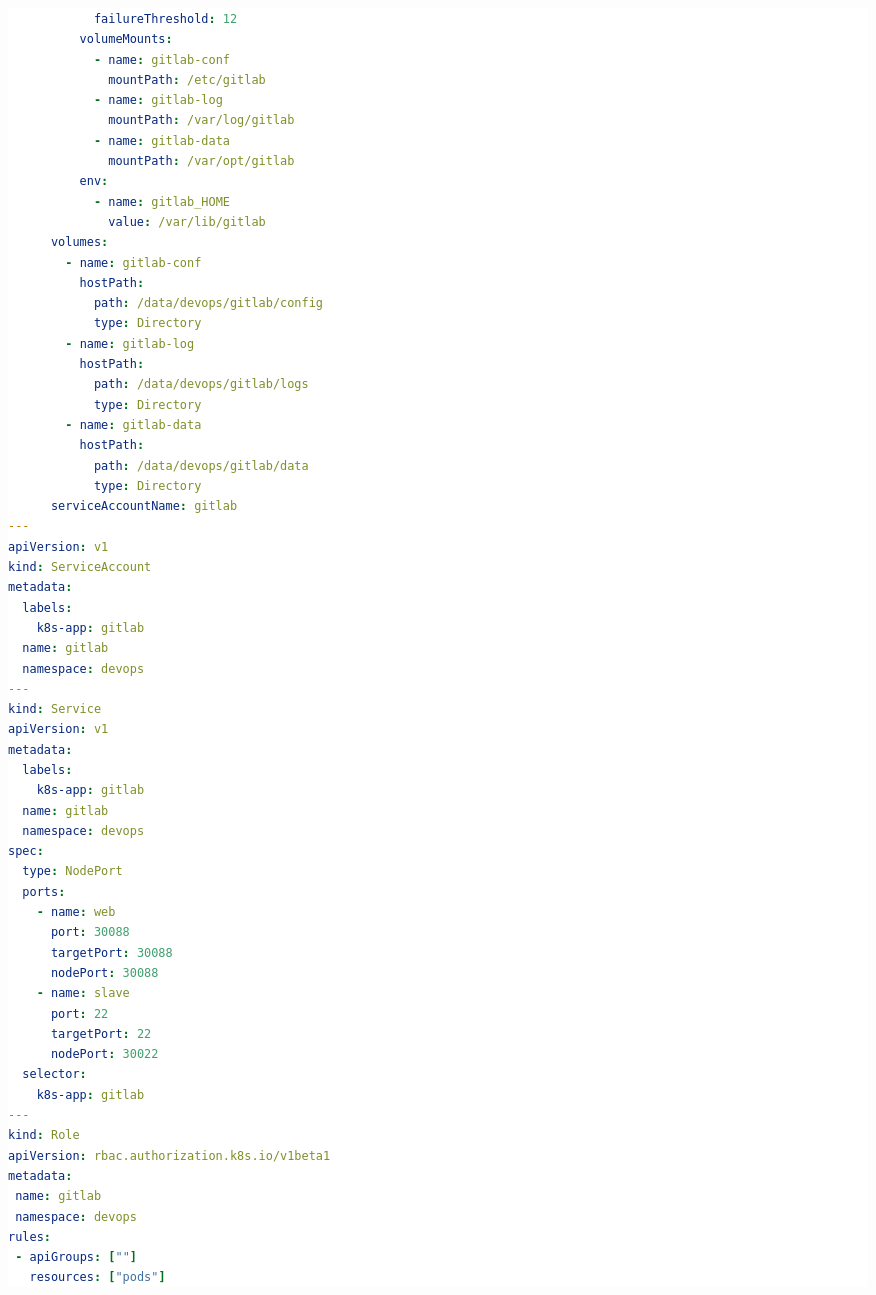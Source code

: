 ```yaml
            failureThreshold: 12
          volumeMounts:
            - name: gitlab-conf
              mountPath: /etc/gitlab
            - name: gitlab-log
              mountPath: /var/log/gitlab
            - name: gitlab-data
              mountPath: /var/opt/gitlab
          env:
            - name: gitlab_HOME
              value: /var/lib/gitlab
      volumes:
        - name: gitlab-conf
          hostPath: 
            path: /data/devops/gitlab/config
            type: Directory
        - name: gitlab-log
          hostPath: 
            path: /data/devops/gitlab/logs
            type: Directory
        - name: gitlab-data
          hostPath: 
            path: /data/devops/gitlab/data
            type: Directory
      serviceAccountName: gitlab
---
apiVersion: v1
kind: ServiceAccount
metadata:
  labels:
    k8s-app: gitlab
  name: gitlab
  namespace: devops
---
kind: Service
apiVersion: v1
metadata:
  labels:
    k8s-app: gitlab
  name: gitlab
  namespace: devops
spec:
  type: NodePort
  ports:
    - name: web
      port: 30088
      targetPort: 30088
      nodePort: 30088
    - name: slave
      port: 22
      targetPort: 22
      nodePort: 30022
  selector:
    k8s-app: gitlab
---
kind: Role
apiVersion: rbac.authorization.k8s.io/v1beta1
metadata:
 name: gitlab
 namespace: devops
rules:
 - apiGroups: [""]
   resources: ["pods"]
```